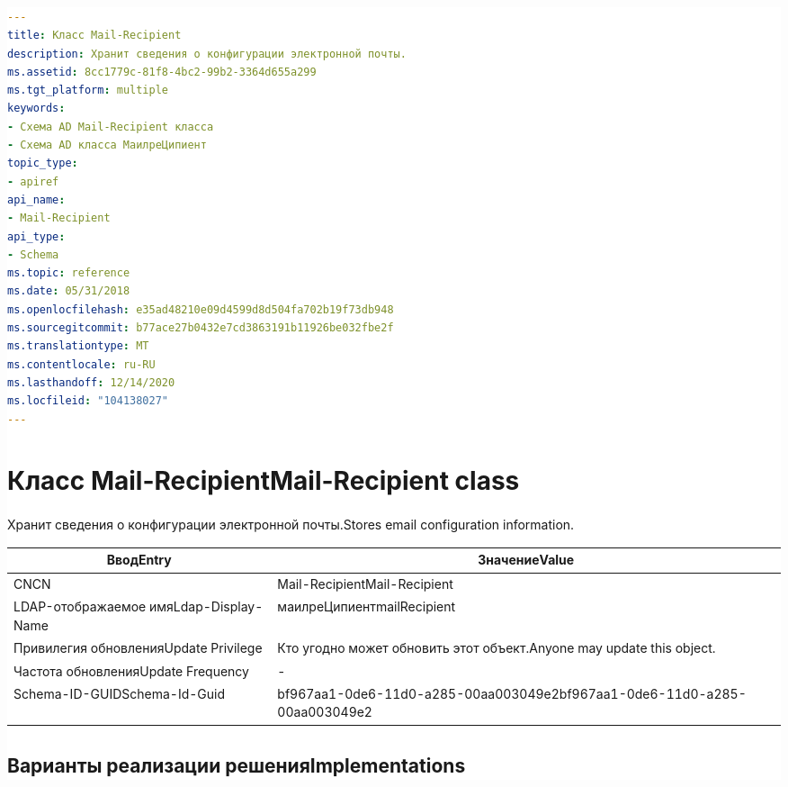 ```yaml
---
title: Класс Mail-Recipient
description: Хранит сведения о конфигурации электронной почты.
ms.assetid: 8cc1779c-81f8-4bc2-99b2-3364d655a299
ms.tgt_platform: multiple
keywords:
- Схема AD Mail-Recipient класса
- Схема AD класса МаилреЦипиент
topic_type:
- apiref
api_name:
- Mail-Recipient
api_type:
- Schema
ms.topic: reference
ms.date: 05/31/2018
ms.openlocfilehash: e35ad48210e09d4599d8d504fa702b19f73db948
ms.sourcegitcommit: b77ace27b0432e7cd3863191b11926be032fbe2f
ms.translationtype: MT
ms.contentlocale: ru-RU
ms.lasthandoff: 12/14/2020
ms.locfileid: "104138027"
---
```

# <a name="mail-recipient-class"></a><span data-ttu-id="c51ca-105">Класс Mail-Recipient</span><span class="sxs-lookup"><span data-stu-id="c51ca-105">Mail-Recipient class</span></span>

<span data-ttu-id="c51ca-106">Хранит сведения о конфигурации электронной почты.</span><span class="sxs-lookup"><span data-stu-id="c51ca-106">Stores email configuration information.</span></span>



| <span data-ttu-id="c51ca-107">Ввод</span><span class="sxs-lookup"><span data-stu-id="c51ca-107">Entry</span></span> | <span data-ttu-id="c51ca-108">Значение</span><span class="sxs-lookup"><span data-stu-id="c51ca-108">Value</span></span> |
|-------------------|--------------------------------------|
| <span data-ttu-id="c51ca-109">CN</span><span class="sxs-lookup"><span data-stu-id="c51ca-109">CN</span></span>                | <span data-ttu-id="c51ca-110">Mail-Recipient</span><span class="sxs-lookup"><span data-stu-id="c51ca-110">Mail-Recipient</span></span>                       |
| <span data-ttu-id="c51ca-111">LDAP-отображаемое имя</span><span class="sxs-lookup"><span data-stu-id="c51ca-111">Ldap-Display-Name</span></span> | <span data-ttu-id="c51ca-112">маилреЦипиент</span><span class="sxs-lookup"><span data-stu-id="c51ca-112">mailRecipient</span></span>                        |
| <span data-ttu-id="c51ca-113">Привилегия обновления</span><span class="sxs-lookup"><span data-stu-id="c51ca-113">Update Privilege</span></span>  | <span data-ttu-id="c51ca-114">Кто угодно может обновить этот объект.</span><span class="sxs-lookup"><span data-stu-id="c51ca-114">Anyone may update this object.</span></span>       |
| <span data-ttu-id="c51ca-115">Частота обновления</span><span class="sxs-lookup"><span data-stu-id="c51ca-115">Update Frequency</span></span>  | \-                                   |
| <span data-ttu-id="c51ca-116">Schema-ID-GUID</span><span class="sxs-lookup"><span data-stu-id="c51ca-116">Schema-Id-Guid</span></span>    | <span data-ttu-id="c51ca-117">bf967aa1-0de6-11d0-a285-00aa003049e2</span><span class="sxs-lookup"><span data-stu-id="c51ca-117">bf967aa1-0de6-11d0-a285-00aa003049e2</span></span> |



## <a name="implementations"></a><span data-ttu-id="c51ca-118">Варианты реализации решения</span><span class="sxs-lookup"><span data-stu-id="c51ca-118">Implementations</span></span>
